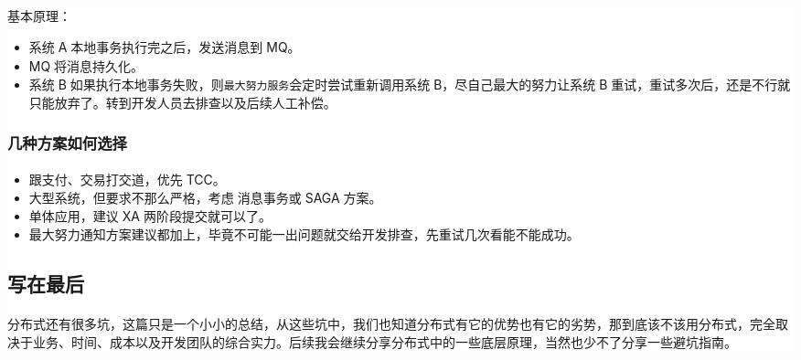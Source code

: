 基本原理：

- 系统 A 本地事务执行完之后，发送消息到 MQ。
- MQ 将消息持久化。
- 系统 B 如果执行本地事务失败，则`最大努力服务`会定时尝试重新调用系统 B，尽自己最大的努力让系统 B 重试，重试多次后，还是不行就只能放弃了。转到开发人员去排查以及后续人工补偿。

### 几种方案如何选择

- 跟支付、交易打交道，优先 TCC。
- 大型系统，但要求不那么严格，考虑 消息事务或 SAGA 方案。
- 单体应用，建议 XA 两阶段提交就可以了。
- 最大努力通知方案建议都加上，毕竟不可能一出问题就交给开发排查，先重试几次看能不能成功。

## 写在最后

分布式还有很多坑，这篇只是一个小小的总结，从这些坑中，我们也知道分布式有它的优势也有它的劣势，那到底该不该用分布式，完全取决于业务、时间、成本以及开发团队的综合实力。后续我会继续分享分布式中的一些底层原理，当然也少不了分享一些避坑指南。
